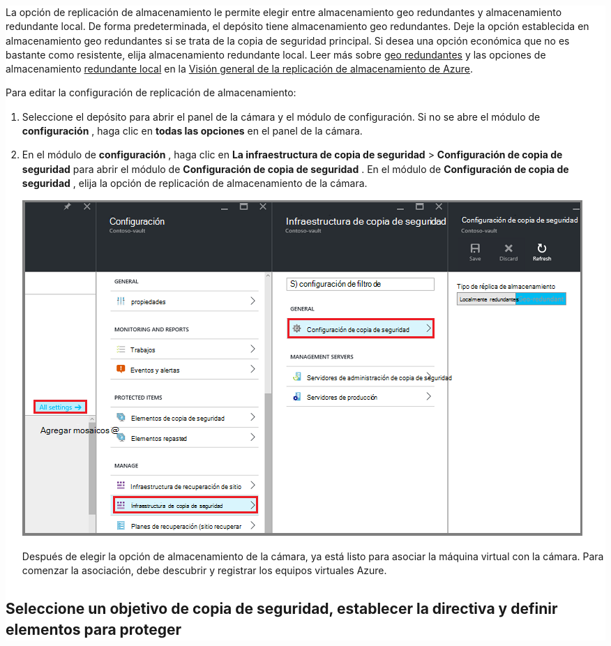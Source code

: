 La opción de replicación de almacenamiento le permite elegir entre almacenamiento geo redundantes y almacenamiento redundante local. De forma predeterminada, el depósito tiene almacenamiento geo redundantes. Deje la opción establecida en almacenamiento geo redundantes si se trata de la copia de seguridad principal. Si desea una opción económica que no es bastante como resistente, elija almacenamiento redundante local. Leer más sobre [geo redundantes](../storage/storage-redundancy.md#geo-redundant-storage) y las opciones de almacenamiento [redundante local](../storage/storage-redundancy.md#locally-redundant-storage) en la [Visión general de la replicación de almacenamiento de Azure](../storage/storage-redundancy.md).

Para editar la configuración de replicación de almacenamiento:

1. Seleccione el depósito para abrir el panel de la cámara y el módulo de configuración. Si no se abre el módulo de **configuración** , haga clic en **todas las opciones** en el panel de la cámara.

2. En el módulo de **configuración** , haga clic en **La infraestructura de copia de seguridad** > **Configuración de copia de seguridad** para abrir el módulo de **Configuración de copia de seguridad** . En el módulo de **Configuración de copia de seguridad** , elija la opción de replicación de almacenamiento de la cámara.

    ![Lista de depósitos de copia de seguridad](./media/backup-azure-vms-first-look-arm/choose-storage-configuration-rs-vault.png)

    Después de elegir la opción de almacenamiento de la cámara, ya está listo para asociar la máquina virtual con la cámara. Para comenzar la asociación, debe descubrir y registrar los equipos virtuales Azure.


## <a name="select-a-backup-goal-set-policy-and-define-items-to-protect"></a>Seleccione un objetivo de copia de seguridad, establecer la directiva y definir elementos para proteger
